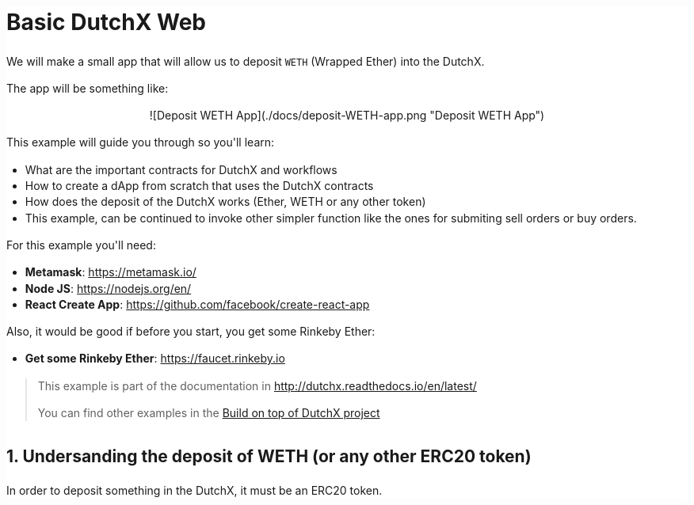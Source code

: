 # Basic DutchX Web
We will make a small app that will allow us to deposit `WETH` (Wrapped Ether) 
into the DutchX.

The app will be something like:

<p align="center">
![Deposit WETH App](./docs/deposit-WETH-app.png "Deposit WETH App")
</p>

This example will guide you through so you'll learn:
* What are the important contracts for DutchX and workflows
* How to create a dApp from scratch that uses the DutchX contracts
* How does the deposit of the DutchX works (Ether, WETH or any other token)
* This example, can be continued to invoke other simpler function like the ones
  for submiting sell orders or buy orders.

For this example you'll need:
* **Metamask**: https://metamask.io/
* **Node JS**: https://nodejs.org/en/
* **React Create App**: https://github.com/facebook/create-react-app

Also, it would be good if before you start, you get some Rinkeby Ether:
* **Get some Rinkeby Ether**: https://faucet.rinkeby.io

> This example is part of the documentation in http://dutchx.readthedocs.io/en/latest/
>
> You can find other examples in the [Build on top of DutchX project](https://github.com/gnosis/dx-examples-dev)


## 1. Undersanding the deposit of WETH (or any other ERC20 token)
In order to deposit something in the DutchX, it must be an ERC20 token.

